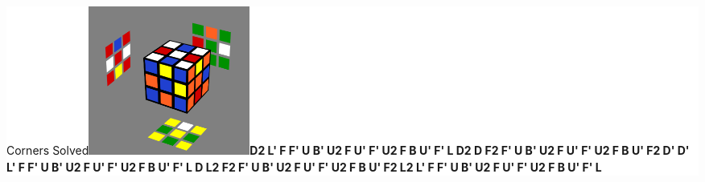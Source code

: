   <tr><td>Corners Solved</td><td><img src='./tests/test04/images/corners_solved.png' style='width: 200px'></td><td><b>D2 L' F F' U B' U2 F U' F' U2 F B U' F' L D2 D F2 F' U B' U2 F U' F' U2 F B U' F2 D' D' L' F F' U B' U2 F U' F' U2 F B U' F' L D L2 F2 F' U B' U2 F U' F' U2 F B U' F2 L2 L' F F' U B' U2 F U' F' U2 F B U' F' L
</b></td></tr>